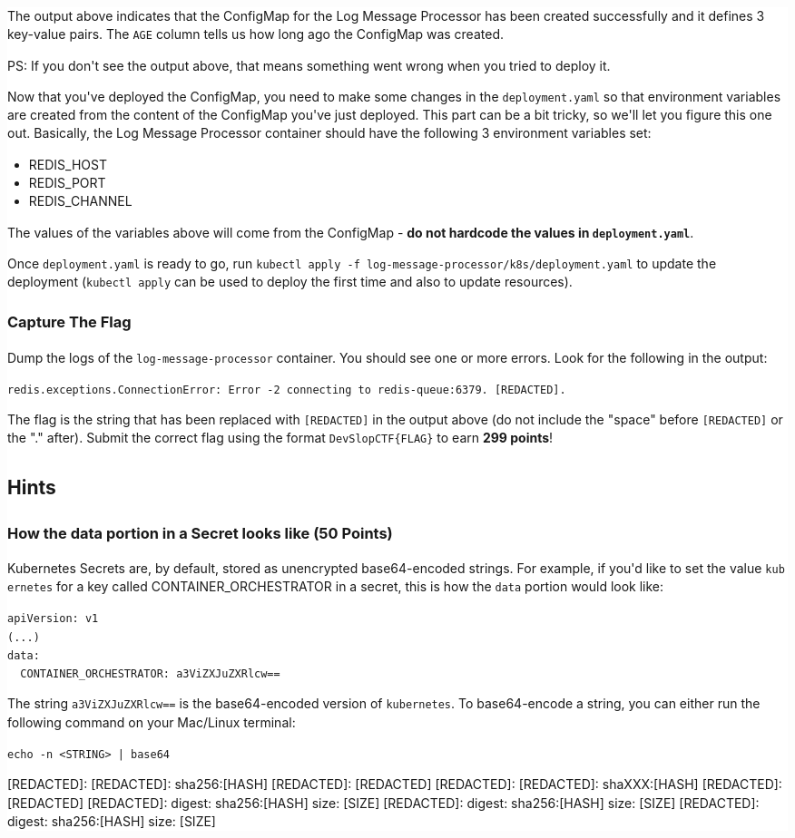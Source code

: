 The output above indicates that the ConfigMap for the Log Message Processor has been created successfully and it defines 3 key-value pairs. The `AGE` column tells us how long ago the ConfigMap was created.

PS: If you don't see the output above, that means something went wrong when you tried to deploy it. 

Now that you've deployed the ConfigMap, you need to make some changes in the `deployment.yaml` so that environment variables are created from the content of the ConfigMap you've just deployed. This part can be a bit tricky, so we'll let you figure this one out. Basically, the Log Message Processor container should have the following 3 environment variables set:

* REDIS_HOST
* REDIS_PORT
* REDIS_CHANNEL

The values of the variables above will come from the ConfigMap - **do not hardcode the values in `deployment.yaml`**.

Once `deployment.yaml` is ready to go, run `kubectl apply -f log-message-processor/k8s/deployment.yaml` to update the deployment (`kubectl apply` can be used to deploy the first time and also to update resources).

### Capture The Flag

Dump the logs of the `log-message-processor` container. You should see one or more errors. Look for the following in the output:

```
redis.exceptions.ConnectionError: Error -2 connecting to redis-queue:6379. [REDACTED].
```

The flag is the string that has been replaced with `[REDACTED]` in the output above (do not include the "space" before `[REDACTED]` or the "." after). Submit the correct flag using the format `DevSlopCTF{FLAG}` to earn **299 points**!

## Hints

### How the data portion in a Secret looks like (50 Points)

Kubernetes Secrets are, by default, stored as unencrypted base64-encoded strings. For example, if you'd like to set the value `kubernetes` for a key called CONTAINER_ORCHESTRATOR in a secret, this is how the `data` portion would look like:

```
apiVersion: v1
(...)
data:
  CONTAINER_ORCHESTRATOR: a3ViZXJuZXRlcw==
```

The string `a3ViZXJuZXRlcw==` is the base64-encoded version of `kubernetes`. To base64-encode a string, you can either run the following command on your Mac/Linux terminal:

```
echo -n <STRING> | base64
```


[REDACTED]: [REDACTED]: sha256:[HASH] [REDACTED]: [REDACTED]
[REDACTED]: [REDACTED]: shaXXX:[HASH] [REDACTED]: [REDACTED]
[REDACTED]: digest: sha256:[HASH] size: [SIZE]
[REDACTED]: digest: sha256:[HASH] size: [SIZE]
[REDACTED]: digest: sha256:[HASH] size: [SIZE]